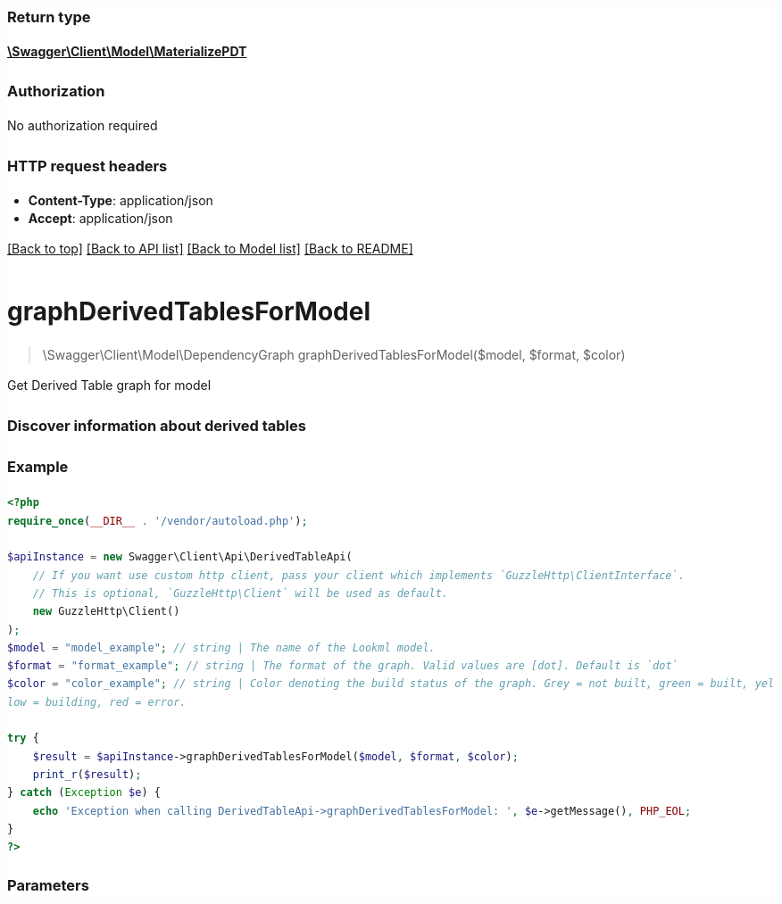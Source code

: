 ### Return type

[**\Swagger\Client\Model\MaterializePDT**](../Model/MaterializePDT.md)

### Authorization

No authorization required

### HTTP request headers

 - **Content-Type**: application/json
 - **Accept**: application/json

[[Back to top]](#) [[Back to API list]](../../README.md#documentation-for-api-endpoints) [[Back to Model list]](../../README.md#documentation-for-models) [[Back to README]](../../README.md)

# **graphDerivedTablesForModel**
> \Swagger\Client\Model\DependencyGraph graphDerivedTablesForModel($model, $format, $color)

Get Derived Table graph for model

### Discover information about derived tables

### Example
```php
<?php
require_once(__DIR__ . '/vendor/autoload.php');

$apiInstance = new Swagger\Client\Api\DerivedTableApi(
    // If you want use custom http client, pass your client which implements `GuzzleHttp\ClientInterface`.
    // This is optional, `GuzzleHttp\Client` will be used as default.
    new GuzzleHttp\Client()
);
$model = "model_example"; // string | The name of the Lookml model.
$format = "format_example"; // string | The format of the graph. Valid values are [dot]. Default is `dot`
$color = "color_example"; // string | Color denoting the build status of the graph. Grey = not built, green = built, yellow = building, red = error.

try {
    $result = $apiInstance->graphDerivedTablesForModel($model, $format, $color);
    print_r($result);
} catch (Exception $e) {
    echo 'Exception when calling DerivedTableApi->graphDerivedTablesForModel: ', $e->getMessage(), PHP_EOL;
}
?>
```

### Parameters
